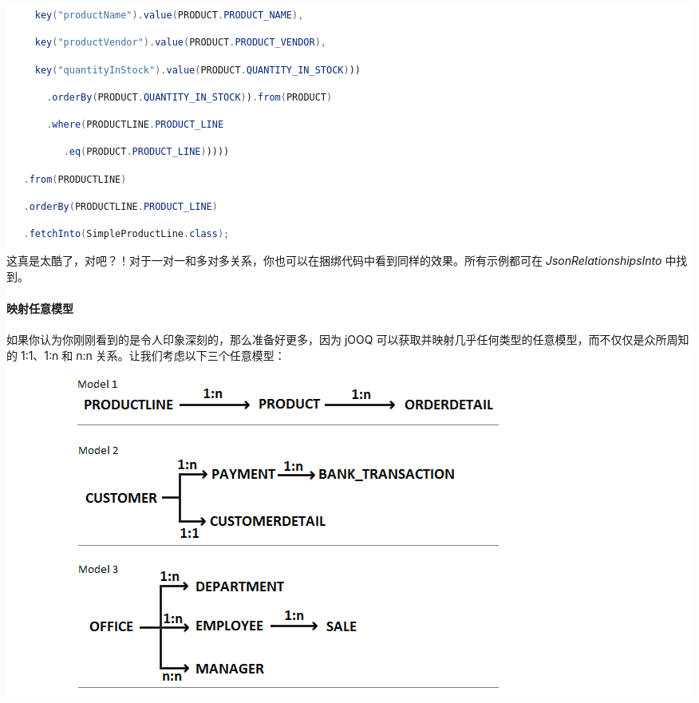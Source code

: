 ```java
     key("productName").value(PRODUCT.PRODUCT_NAME),        
```

```java
     key("productVendor").value(PRODUCT.PRODUCT_VENDOR),
```

```java
     key("quantityInStock").value(PRODUCT.QUANTITY_IN_STOCK)))
```

```java
       .orderBy(PRODUCT.QUANTITY_IN_STOCK)).from(PRODUCT)
```

```java
       .where(PRODUCTLINE.PRODUCT_LINE
```

```java
          .eq(PRODUCT.PRODUCT_LINE)))))
```

```java
   .from(PRODUCTLINE)
```

```java
   .orderBy(PRODUCTLINE.PRODUCT_LINE)
```

```java
   .fetchInto(SimpleProductLine.class);
```

这真是太酷了，对吧？！对于一对一和多对多关系，你也可以在捆绑代码中看到同样的效果。所有示例都可在 *JsonRelationshipsInto* 中找到。

#### 映射任意模型

如果你认为你刚刚看到的是令人印象深刻的，那么准备好更多，因为 jOOQ 可以获取并映射几乎任何类型的任意模型，而不仅仅是众所周知的 1:1、1:n 和 n:n 关系。让我们考虑以下三个任意模型：

![图 8.3 – 任意领域模型](img/B16833_Figure_8.3.jpg)
